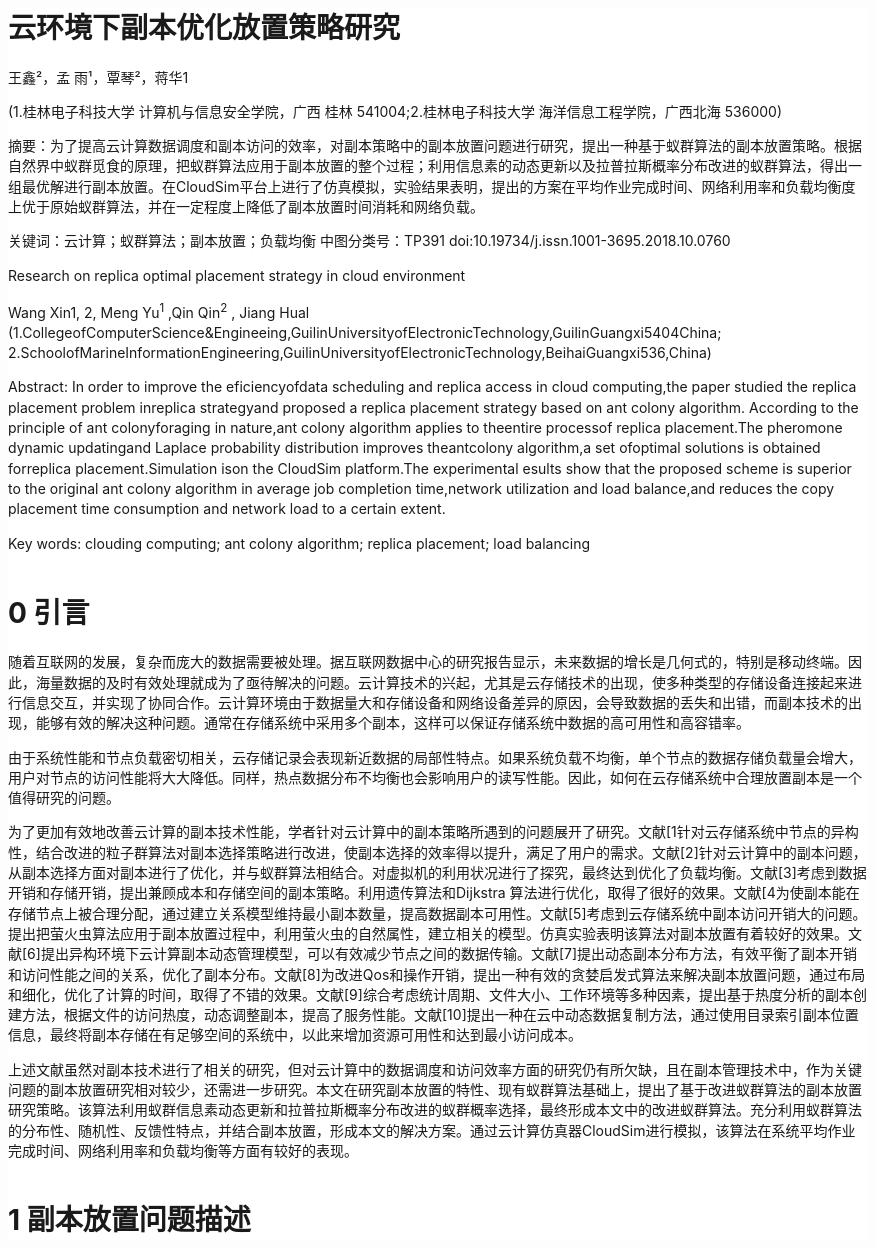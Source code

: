 # 云环境下副本优化放置策略研究

王鑫²，孟 雨¹，覃琴²，蒋华1

(1.桂林电子科技大学 计算机与信息安全学院，广西 桂林 541004;2.桂林电子科技大学 海洋信息工程学院，广西北海 536000)

摘要：为了提高云计算数据调度和副本访问的效率，对副本策略中的副本放置问题进行研究，提出一种基于蚁群算法的副本放置策略。根据自然界中蚁群觅食的原理，把蚁群算法应用于副本放置的整个过程；利用信息素的动态更新以及拉普拉斯概率分布改进的蚁群算法，得出一组最优解进行副本放置。在CloudSim平台上进行了仿真模拟，实验结果表明，提出的方案在平均作业完成时间、网络利用率和负载均衡度上优于原始蚁群算法，并在一定程度上降低了副本放置时间消耗和网络负载。

关键词：云计算；蚁群算法；副本放置；负载均衡 中图分类号：TP391 doi:10.19734/j.issn.1001-3695.2018.10.0760

Research on replica optimal placement strategy in cloud environment

Wang Xin1, 2, Meng $\mathrm { Y u ^ { 1 } }$ ,Qin $\mathrm { Q i n } ^ { 2 }$ , Jiang Hual (1.CollegeofComputerScience&Engineeing,GuilinUniversityofElectronicTechnology,GuilinGuangxi5404China; 2.SchoolofMarineInformationEngineering,GuilinUniversityofElectronicTechnology,BeihaiGuangxi536,China)

Abstract: In order to improve the eficiencyofdata scheduling and replica access in cloud computing,the paper studied the replica placement problem inreplica strategyand proposed a replica placement strategy based on ant colony algorithm. According to the principle of ant colonyforaging in nature,ant colony algorithm applies to theentire processof replica placement.The pheromone dynamic updatingand Laplace probability distribution improves theantcolony algorithm,a set ofoptimal solutions is obtained forreplica placement.Simulation ison the CloudSim platform.The experimental esults show that the proposed scheme is superior to the original ant colony algorithm in average job completion time,network utilization and load balance,and reduces the copy placement time consumption and network load to a certain extent.

Key words: clouding computing; ant colony algorithm; replica placement; load balancing

# 0 引言

随着互联网的发展，复杂而庞大的数据需要被处理。据互联网数据中心的研究报告显示，未来数据的增长是几何式的，特别是移动终端。因此，海量数据的及时有效处理就成为了亟待解决的问题。云计算技术的兴起，尤其是云存储技术的出现，使多种类型的存储设备连接起来进行信息交互，并实现了协同合作。云计算环境由于数据量大和存储设备和网络设备差异的原因，会导致数据的丢失和出错，而副本技术的出现，能够有效的解决这种问题。通常在存储系统中采用多个副本，这样可以保证存储系统中数据的高可用性和高容错率。

由于系统性能和节点负载密切相关，云存储记录会表现新近数据的局部性特点。如果系统负载不均衡，单个节点的数据存储负载量会增大，用户对节点的访问性能将大大降低。同样，热点数据分布不均衡也会影响用户的读写性能。因此，如何在云存储系统中合理放置副本是一个值得研究的问题。

为了更加有效地改善云计算的副本技术性能，学者针对云计算中的副本策略所遇到的问题展开了研究。文献[1针对云存储系统中节点的异构性，结合改进的粒子群算法对副本选择策略进行改进，使副本选择的效率得以提升，满足了用户的需求。文献[2]针对云计算中的副本问题，从副本选择方面对副本进行了优化，并与蚁群算法相结合。对虚拟机的利用状况进行了探究，最终达到优化了负载均衡。文献[3]考虑到数据开销和存储开销，提出兼顾成本和存储空间的副本策略。利用遗传算法和Dijkstra 算法进行优化，取得了很好的效果。文献[4为使副本能在存储节点上被合理分配，通过建立关系模型维持最小副本数量，提高数据副本可用性。文献[5]考虑到云存储系统中副本访问开销大的问题。提出把萤火虫算法应用于副本放置过程中，利用萤火虫的自然属性，建立相关的模型。仿真实验表明该算法对副本放置有着较好的效果。文献[6]提出异构环境下云计算副本动态管理模型，可以有效减少节点之间的数据传输。文献[7]提出动态副本分布方法，有效平衡了副本开销和访问性能之间的关系，优化了副本分布。文献[8]为改进Qos和操作开销，提出一种有效的贪婪启发式算法来解决副本放置问题，通过布局和细化，优化了计算的时间，取得了不错的效果。文献[9]综合考虑统计周期、文件大小、工作环境等多种因素，提出基于热度分析的副本创建方法，根据文件的访问热度，动态调整副本，提高了服务性能。文献[10]提出一种在云中动态数据复制方法，通过使用目录索引副本位置信息，最终将副本存储在有足够空间的系统中，以此来增加资源可用性和达到最小访问成本。

上述文献虽然对副本技术进行了相关的研究，但对云计算中的数据调度和访问效率方面的研究仍有所欠缺，且在副本管理技术中，作为关键问题的副本放置研究相对较少，还需进一步研究。本文在研究副本放置的特性、现有蚁群算法基础上，提出了基于改进蚁群算法的副本放置研究策略。该算法利用蚁群信息素动态更新和拉普拉斯概率分布改进的蚁群概率选择，最终形成本文中的改进蚁群算法。充分利用蚁群算法的分布性、随机性、反馈性特点，并结合副本放置，形成本文的解决方案。通过云计算仿真器CloudSim进行模拟，该算法在系统平均作业完成时间、网络利用率和负载均衡等方面有较好的表现。

# 1 副本放置问题描述
